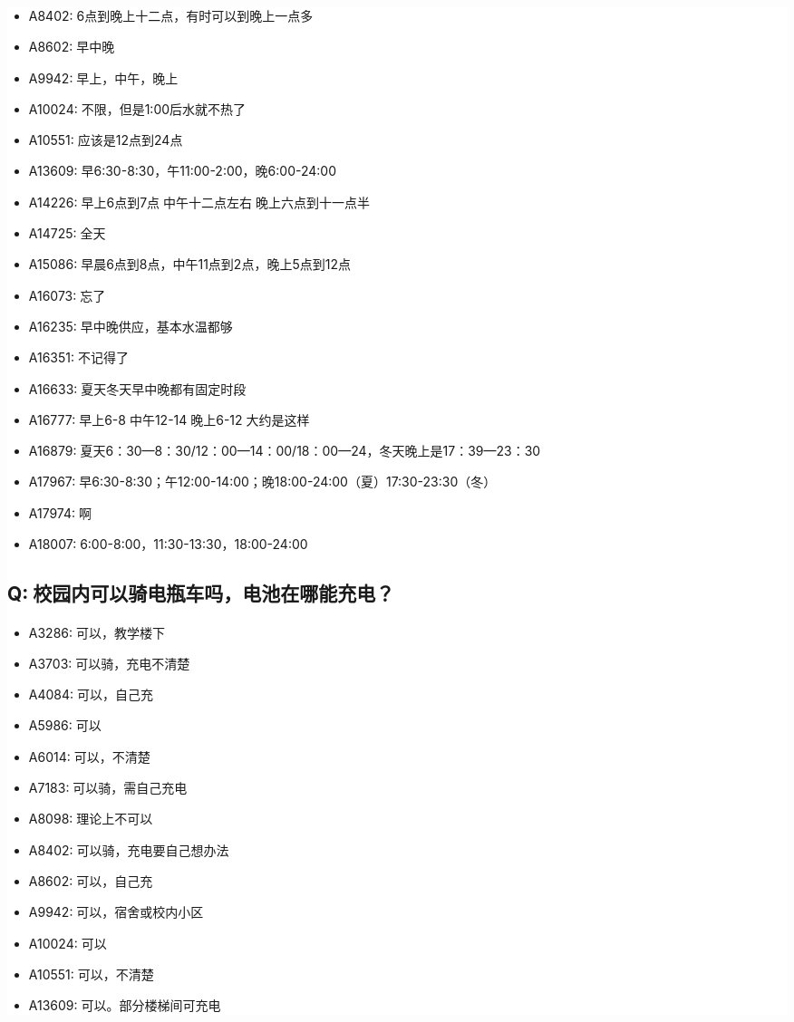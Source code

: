 - A8402: 6点到晚上十二点，有时可以到晚上一点多

- A8602: 早中晚

- A9942: 早上，中午，晚上

- A10024: 不限，但是1:00后水就不热了

- A10551: 应该是12点到24点

- A13609: 早6:30-8:30，午11:00-2:00，晚6:00-24:00

- A14226: 早上6点到7点 中午十二点左右 晚上六点到十一点半

- A14725: 全天

- A15086: 早晨6点到8点，中午11点到2点，晚上5点到12点

- A16073: 忘了

- A16235: 早中晚供应，基本水温都够

- A16351: 不记得了

- A16633: 夏天冬天早中晚都有固定时段

- A16777: 早上6-8 中午12-14 晚上6-12 大约是这样

- A16879: 夏天6：30—8：30/12：00—14：00/18：00—24，冬天晚上是17：39—23：30

- A17967: 早6:30-8:30；午12:00-14:00；晚18:00-24:00（夏）17:30-23:30（冬）

- A17974: 啊

- A18007: 6:00-8:00，11:30-13:30，18:00-24:00

## Q: 校园内可以骑电瓶车吗，电池在哪能充电？

- A3286: 可以，教学楼下

- A3703: 可以骑，充电不清楚

- A4084: 可以，自己充

- A5986: 可以

- A6014: 可以，不清楚

- A7183: 可以骑，需自己充电

- A8098: 理论上不可以

- A8402: 可以骑，充电要自己想办法

- A8602: 可以，自己充

- A9942: 可以，宿舍或校内小区

- A10024: 可以

- A10551: 可以，不清楚

- A13609: 可以。部分楼梯间可充电
